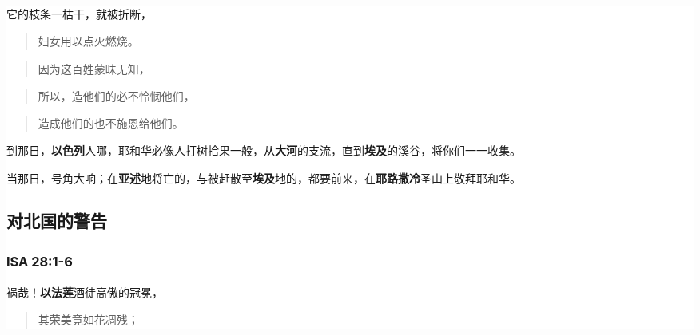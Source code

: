 它的枝条一枯干，就被折断，

> 妇女用以点火燃烧。

> 因为这百姓蒙昧无知，

> 所以，造他们的必不怜悯他们，

> 造成他们的也不施恩给他们。

到那日，**以色列**人哪，耶和华必像人打树拾果一般，从**大河**的支流，直到**埃及**的溪谷，将你们一一收集。

当那日，号角大响；在**亚述**地将亡的，与被赶散至**埃及**地的，都要前来，在**耶路撒冷**圣山上敬拜耶和华。

## <a id='1260' name='1260'></a>对北国的警告

### ISA 28:1-6

祸哉！**以法莲**酒徒高傲的冠冕，

> 其荣美竟如花凋残；

